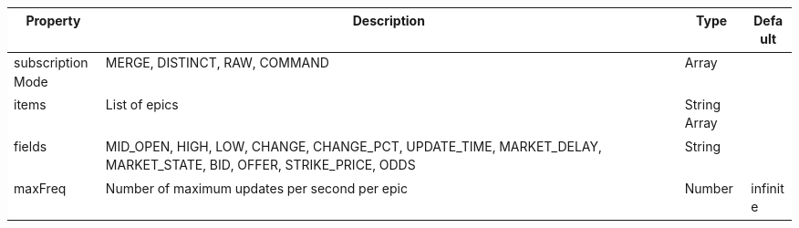 Property | Description                           | Type         | Default	|
-----------------| ------------------------------| ------------ | ------- |
subscriptionMode | MERGE, DISTINCT, RAW, COMMAND | Array        |         |
items            | List of epics                 | String Array |         |
fields           | MID_OPEN, HIGH, LOW, CHANGE, CHANGE_PCT, UPDATE_TIME, MARKET_DELAY, MARKET_STATE, BID, OFFER, STRIKE_PRICE, ODDS | String | |
maxFreq          | Number of maximum updates per second per epic | Number | infinite |
